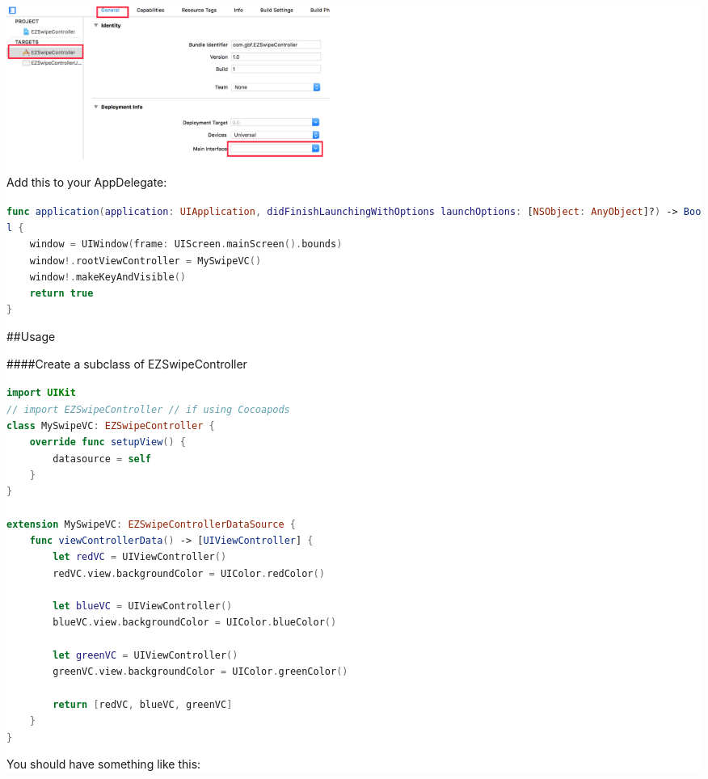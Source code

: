 <img src="Examplepics/mainint.png" width="400">

Add this to your AppDelegate: 

``` swift
func application(application: UIApplication, didFinishLaunchingWithOptions launchOptions: [NSObject: AnyObject]?) -> Bool {
    window = UIWindow(frame: UIScreen.mainScreen().bounds)
    window!.rootViewController = MySwipeVC()
    window!.makeKeyAndVisible()
    return true
}
```

##Usage

####Create a subclass of EZSwipeController


``` swift
import UIKit
// import EZSwipeController // if using Cocoapods
class MySwipeVC: EZSwipeController {
    override func setupView() {
        datasource = self
    }
}

extension MySwipeVC: EZSwipeControllerDataSource {
    func viewControllerData() -> [UIViewController] {
        let redVC = UIViewController()
        redVC.view.backgroundColor = UIColor.redColor()
        
        let blueVC = UIViewController()
        blueVC.view.backgroundColor = UIColor.blueColor()
        
        let greenVC = UIViewController()
        greenVC.view.backgroundColor = UIColor.greenColor()
        
        return [redVC, blueVC, greenVC]
    }
}
```
You should have something like this:
